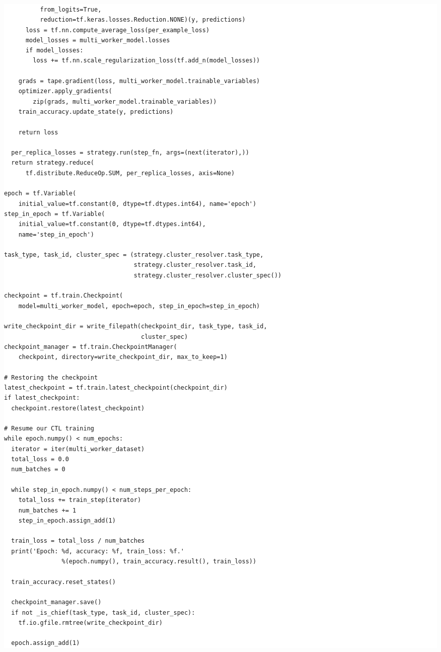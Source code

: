 ```
          from_logits=True,
          reduction=tf.keras.losses.Reduction.NONE)(y, predictions)
      loss = tf.nn.compute_average_loss(per_example_loss)
      model_losses = multi_worker_model.losses
      if model_losses:
        loss += tf.nn.scale_regularization_loss(tf.add_n(model_losses))

    grads = tape.gradient(loss, multi_worker_model.trainable_variables)
    optimizer.apply_gradients(
        zip(grads, multi_worker_model.trainable_variables))
    train_accuracy.update_state(y, predictions)

    return loss

  per_replica_losses = strategy.run(step_fn, args=(next(iterator),))
  return strategy.reduce(
      tf.distribute.ReduceOp.SUM, per_replica_losses, axis=None)

epoch = tf.Variable(
    initial_value=tf.constant(0, dtype=tf.dtypes.int64), name='epoch')
step_in_epoch = tf.Variable(
    initial_value=tf.constant(0, dtype=tf.dtypes.int64),
    name='step_in_epoch')

task_type, task_id, cluster_spec = (strategy.cluster_resolver.task_type,
                                    strategy.cluster_resolver.task_id,
                                    strategy.cluster_resolver.cluster_spec())

checkpoint = tf.train.Checkpoint(
    model=multi_worker_model, epoch=epoch, step_in_epoch=step_in_epoch)

write_checkpoint_dir = write_filepath(checkpoint_dir, task_type, task_id,
                                      cluster_spec)
checkpoint_manager = tf.train.CheckpointManager(
    checkpoint, directory=write_checkpoint_dir, max_to_keep=1)

# Restoring the checkpoint
latest_checkpoint = tf.train.latest_checkpoint(checkpoint_dir)
if latest_checkpoint:
  checkpoint.restore(latest_checkpoint)

# Resume our CTL training
while epoch.numpy() < num_epochs:
  iterator = iter(multi_worker_dataset)
  total_loss = 0.0
  num_batches = 0

  while step_in_epoch.numpy() < num_steps_per_epoch:
    total_loss += train_step(iterator)
    num_batches += 1
    step_in_epoch.assign_add(1)

  train_loss = total_loss / num_batches
  print('Epoch: %d, accuracy: %f, train_loss: %f.'
                %(epoch.numpy(), train_accuracy.result(), train_loss))

  train_accuracy.reset_states()

  checkpoint_manager.save()
  if not _is_chief(task_type, task_id, cluster_spec):
    tf.io.gfile.rmtree(write_checkpoint_dir)

  epoch.assign_add(1)
```